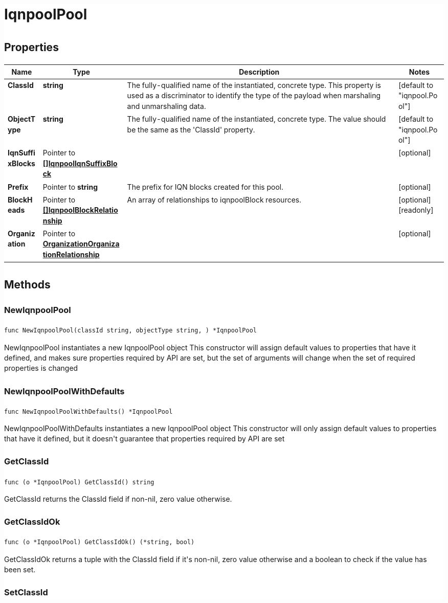 # IqnpoolPool

## Properties

Name | Type | Description | Notes
------------ | ------------- | ------------- | -------------
**ClassId** | **string** | The fully-qualified name of the instantiated, concrete type. This property is used as a discriminator to identify the type of the payload when marshaling and unmarshaling data. | [default to "iqnpool.Pool"]
**ObjectType** | **string** | The fully-qualified name of the instantiated, concrete type. The value should be the same as the &#39;ClassId&#39; property. | [default to "iqnpool.Pool"]
**IqnSuffixBlocks** | Pointer to [**[]IqnpoolIqnSuffixBlock**](IqnpoolIqnSuffixBlock.md) |  | [optional] 
**Prefix** | Pointer to **string** | The prefix for IQN blocks created for this pool. | [optional] 
**BlockHeads** | Pointer to [**[]IqnpoolBlockRelationship**](IqnpoolBlockRelationship.md) | An array of relationships to iqnpoolBlock resources. | [optional] [readonly] 
**Organization** | Pointer to [**OrganizationOrganizationRelationship**](OrganizationOrganizationRelationship.md) |  | [optional] 

## Methods

### NewIqnpoolPool

`func NewIqnpoolPool(classId string, objectType string, ) *IqnpoolPool`

NewIqnpoolPool instantiates a new IqnpoolPool object
This constructor will assign default values to properties that have it defined,
and makes sure properties required by API are set, but the set of arguments
will change when the set of required properties is changed

### NewIqnpoolPoolWithDefaults

`func NewIqnpoolPoolWithDefaults() *IqnpoolPool`

NewIqnpoolPoolWithDefaults instantiates a new IqnpoolPool object
This constructor will only assign default values to properties that have it defined,
but it doesn't guarantee that properties required by API are set

### GetClassId

`func (o *IqnpoolPool) GetClassId() string`

GetClassId returns the ClassId field if non-nil, zero value otherwise.

### GetClassIdOk

`func (o *IqnpoolPool) GetClassIdOk() (*string, bool)`

GetClassIdOk returns a tuple with the ClassId field if it's non-nil, zero value otherwise
and a boolean to check if the value has been set.

### SetClassId
